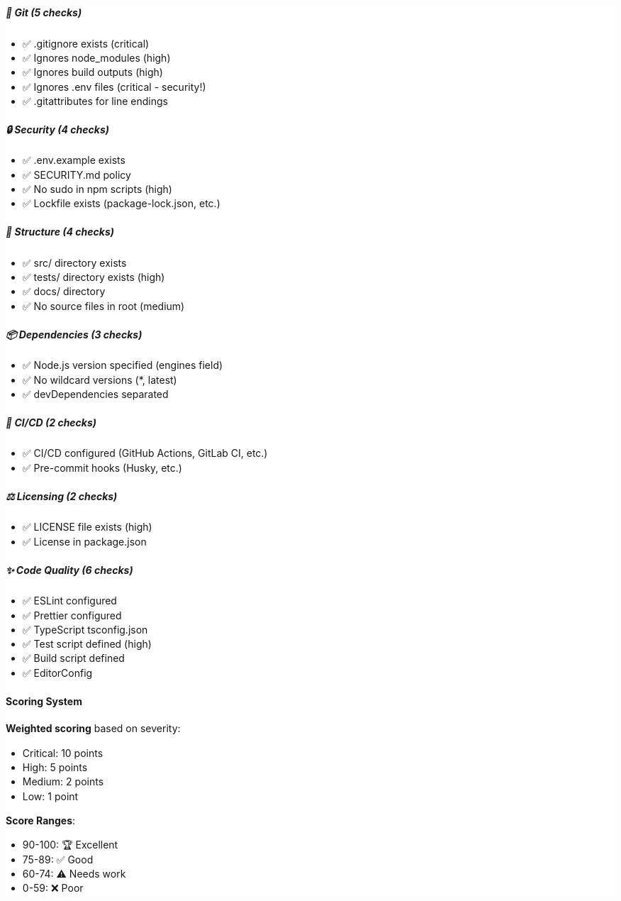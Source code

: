 ##### 🔧 Git (5 checks)
- ✅ .gitignore exists (critical)
- ✅ Ignores node_modules (high)
- ✅ Ignores build outputs (high)
- ✅ Ignores .env files (critical - security!)
- ✅ .gitattributes for line endings

##### 🔒 Security (4 checks)
- ✅ .env.example exists
- ✅ SECURITY.md policy
- ✅ No sudo in npm scripts (high)
- ✅ Lockfile exists (package-lock.json, etc.)

##### 📁 Structure (4 checks)
- ✅ src/ directory exists
- ✅ tests/ directory exists (high)
- ✅ docs/ directory
- ✅ No source files in root (medium)

##### 📦 Dependencies (3 checks)
- ✅ Node.js version specified (engines field)
- ✅ No wildcard versions (*, latest)
- ✅ devDependencies separated

##### 🚀 CI/CD (2 checks)
- ✅ CI/CD configured (GitHub Actions, GitLab CI, etc.)
- ✅ Pre-commit hooks (Husky, etc.)

##### ⚖️ Licensing (2 checks)
- ✅ LICENSE file exists (high)
- ✅ License in package.json

##### ✨ Code Quality (6 checks)
- ✅ ESLint configured
- ✅ Prettier configured
- ✅ TypeScript tsconfig.json
- ✅ Test script defined (high)
- ✅ Build script defined
- ✅ EditorConfig

#### Scoring System

**Weighted scoring** based on severity:
- Critical: 10 points
- High: 5 points
- Medium: 2 points
- Low: 1 point

**Score Ranges**:
- 90-100: 🏆 Excellent
- 75-89: ✅ Good
- 60-74: ⚠️ Needs work
- 0-59: ❌ Poor
